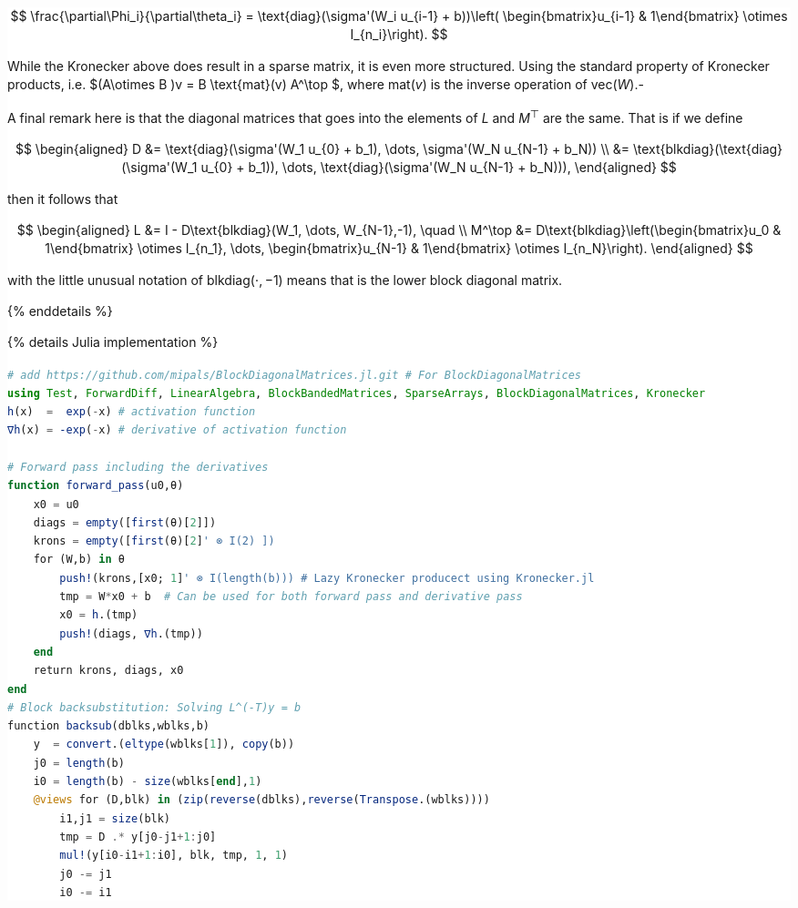 $$
    \frac{\partial\Phi_i}{\partial\theta_i} = \text{diag}(\sigma'(W_i u_{i-1} + b))\left( \begin{bmatrix}u_{i-1} & 1\end{bmatrix} \otimes I_{n_i}\right).
$$

While the Kronecker above does result in a sparse matrix, it is even more structured. Using the standard property of Kronecker products, i.e. $(A\otimes B )v = B \text{mat}(v) A^\top $, where $\text{mat}(v)$ is the inverse operation of $\text{vec}(W)$.-


A final remark here is that the diagonal matrices that goes into the elements of $L$ and $M^\top$ are the same. That is if we define

$$
\begin{aligned}
    D   &= \text{diag}(\sigma'(W_1 u_{0} + b_1), \dots, \sigma'(W_N u_{N-1} + b_N)) \\
        &= \text{blkdiag}(\text{diag}(\sigma'(W_1 u_{0} + b_1)), \dots, \text{diag}(\sigma'(W_N u_{N-1} + b_N))),
\end{aligned}
$$

then it follows that

$$
\begin{aligned}
    L       &= I - D\text{blkdiag}(W_1, \dots, W_{N-1},-1), \quad \\
    M^\top  &= D\text{blkdiag}\left(\begin{bmatrix}u_0 & 1\end{bmatrix} \otimes I_{n_1}, \dots, \begin{bmatrix}u_{N-1} & 1\end{bmatrix} \otimes I_{n_N}\right).
\end{aligned}
$$

with the little unusual notation of $\text{blkdiag}(\cdot,-1)$ means that is the lower block diagonal matrix. 

{% enddetails %}

{% details Julia implementation %}
```julia
# add https://github.com/mipals/BlockDiagonalMatrices.jl.git # For BlockDiagonalMatrices
using Test, ForwardDiff, LinearAlgebra, BlockBandedMatrices, SparseArrays, BlockDiagonalMatrices, Kronecker
h(x)  =  exp(-x) # activation function
∇h(x) = -exp(-x) # derivative of activation function

# Forward pass including the derivatives
function forward_pass(u0,θ)
    x0 = u0
    diags = empty([first(θ)[2]])
    krons = empty([first(θ)[2]' ⊗ I(2) ])
    for (W,b) in θ
        push!(krons,[x0; 1]' ⊗ I(length(b))) # Lazy Kronecker producect using Kronecker.jl
        tmp = W*x0 + b  # Can be used for both forward pass and derivative pass
        x0 = h.(tmp)
        push!(diags, ∇h.(tmp))
    end
    return krons, diags, x0
end
# Block backsubstitution: Solving L^(-T)y = b
function backsub(dblks,wblks,b)
    y  = convert.(eltype(wblks[1]), copy(b))
    j0 = length(b)
    i0 = length(b) - size(wblks[end],1)
    @views for (D,blk) in (zip(reverse(dblks),reverse(Transpose.(wblks))))
        i1,j1 = size(blk)
        tmp = D .* y[j0-j1+1:j0]
        mul!(y[i0-i1+1:i0], blk, tmp, 1, 1)
        j0 -= j1
        i0 -= i1
```